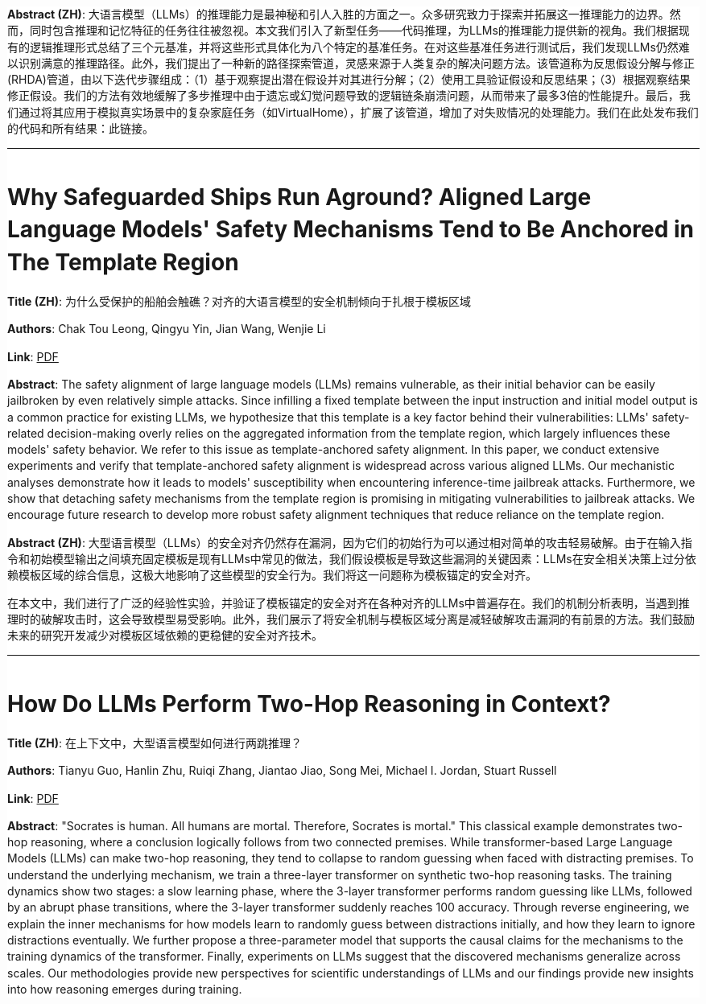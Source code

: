 **Abstract (ZH)**: 大语言模型（LLMs）的推理能力是最神秘和引人入胜的方面之一。众多研究致力于探索并拓展这一推理能力的边界。然而，同时包含推理和记忆特征的任务往往被忽视。本文我们引入了新型任务——代码推理，为LLMs的推理能力提供新的视角。我们根据现有的逻辑推理形式总结了三个元基准，并将这些形式具体化为八个特定的基准任务。在对这些基准任务进行测试后，我们发现LLMs仍然难以识别满意的推理路径。此外，我们提出了一种新的路径探索管道，灵感来源于人类复杂的解决问题方法。该管道称为反思假设分解与修正(RHDA)管道，由以下迭代步骤组成：（1）基于观察提出潜在假设并对其进行分解；（2）使用工具验证假设和反思结果；（3）根据观察结果修正假设。我们的方法有效地缓解了多步推理中由于遗忘或幻觉问题导致的逻辑链条崩溃问题，从而带来了最多3倍的性能提升。最后，我们通过将其应用于模拟真实场景中的复杂家庭任务（如VirtualHome），扩展了该管道，增加了对失败情况的处理能力。我们在此处发布我们的代码和所有结果：此链接。 

---
# Why Safeguarded Ships Run Aground? Aligned Large Language Models' Safety Mechanisms Tend to Be Anchored in The Template Region 

**Title (ZH)**: 为什么受保护的船舶会触礁？对齐的大语言模型的安全机制倾向于扎根于模板区域 

**Authors**: Chak Tou Leong, Qingyu Yin, Jian Wang, Wenjie Li  

**Link**: [PDF](https://arxiv.org/pdf/2502.13946)  

**Abstract**: The safety alignment of large language models (LLMs) remains vulnerable, as their initial behavior can be easily jailbroken by even relatively simple attacks. Since infilling a fixed template between the input instruction and initial model output is a common practice for existing LLMs, we hypothesize that this template is a key factor behind their vulnerabilities: LLMs' safety-related decision-making overly relies on the aggregated information from the template region, which largely influences these models' safety behavior. We refer to this issue as template-anchored safety alignment. In this paper, we conduct extensive experiments and verify that template-anchored safety alignment is widespread across various aligned LLMs. Our mechanistic analyses demonstrate how it leads to models' susceptibility when encountering inference-time jailbreak attacks. Furthermore, we show that detaching safety mechanisms from the template region is promising in mitigating vulnerabilities to jailbreak attacks. We encourage future research to develop more robust safety alignment techniques that reduce reliance on the template region. 

**Abstract (ZH)**: 大型语言模型（LLMs）的安全对齐仍然存在漏洞，因为它们的初始行为可以通过相对简单的攻击轻易破解。由于在输入指令和初始模型输出之间填充固定模板是现有LLMs中常见的做法，我们假设模板是导致这些漏洞的关键因素：LLMs在安全相关决策上过分依赖模板区域的综合信息，这极大地影响了这些模型的安全行为。我们将这一问题称为模板锚定的安全对齐。

在本文中，我们进行了广泛的经验性实验，并验证了模板锚定的安全对齐在各种对齐的LLMs中普遍存在。我们的机制分析表明，当遇到推理时的破解攻击时，这会导致模型易受影响。此外，我们展示了将安全机制与模板区域分离是减轻破解攻击漏洞的有前景的方法。我们鼓励未来的研究开发减少对模板区域依赖的更稳健的安全对齐技术。 

---
# How Do LLMs Perform Two-Hop Reasoning in Context? 

**Title (ZH)**: 在上下文中，大型语言模型如何进行两跳推理？ 

**Authors**: Tianyu Guo, Hanlin Zhu, Ruiqi Zhang, Jiantao Jiao, Song Mei, Michael I. Jordan, Stuart Russell  

**Link**: [PDF](https://arxiv.org/pdf/2502.13913)  

**Abstract**: "Socrates is human. All humans are mortal. Therefore, Socrates is mortal." This classical example demonstrates two-hop reasoning, where a conclusion logically follows from two connected premises. While transformer-based Large Language Models (LLMs) can make two-hop reasoning, they tend to collapse to random guessing when faced with distracting premises. To understand the underlying mechanism, we train a three-layer transformer on synthetic two-hop reasoning tasks. The training dynamics show two stages: a slow learning phase, where the 3-layer transformer performs random guessing like LLMs, followed by an abrupt phase transitions, where the 3-layer transformer suddenly reaches $100%$ accuracy. Through reverse engineering, we explain the inner mechanisms for how models learn to randomly guess between distractions initially, and how they learn to ignore distractions eventually. We further propose a three-parameter model that supports the causal claims for the mechanisms to the training dynamics of the transformer. Finally, experiments on LLMs suggest that the discovered mechanisms generalize across scales. Our methodologies provide new perspectives for scientific understandings of LLMs and our findings provide new insights into how reasoning emerges during training. 
